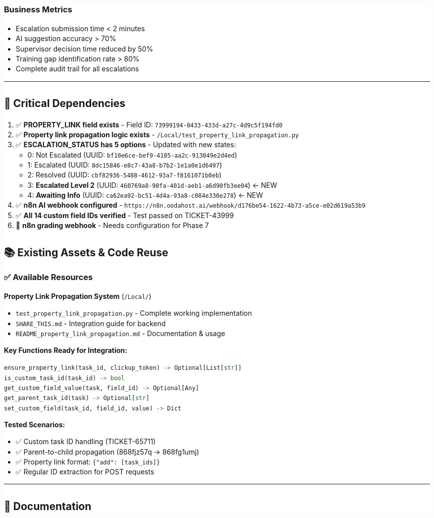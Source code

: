### Business Metrics
- Escalation submission time < 2 minutes
- AI suggestion accuracy > 70%
- Supervisor decision time reduced by 50%
- Training gap identification rate > 80%
- Complete audit trail for all escalations

---

## 🚨 Critical Dependencies

1. ✅ **PROPERTY_LINK field exists** - Field ID: `73999194-0433-433d-a27c-4d9c5f194fd0`
2. ✅ **Property link propagation logic exists** - `/Local/test_property_link_propagation.py`
3. ✅ **ESCALATION_STATUS has 5 options** - Updated with new states:
   - 0: Not Escalated (UUID: `bf10e6ce-bef9-4105-aa2c-913049e2d4ed`)
   - 1: Escalated (UUID: `8dc15846-e8c7-43a8-b7b2-1e1a0e1d6497`)
   - 2: Resolved (UUID: `cbf82936-5488-4612-93a7-f8161071b0eb`)
   - 3: **Escalated Level 2** (UUID: `460769a8-90fa-401d-aeb1-a6d90fb3ee04`) ← NEW
   - 4: **Awaiting Info** (UUID: `ca62ea92-bc51-4d4a-93a8-c084e330e278`) ← NEW
4. ✅ **n8n AI webhook configured** - `https://n8n.oodahost.ai/webhook/d176be54-1622-4b73-a5ce-e02d619a53b9`
5. ✅ **All 14 custom field IDs verified** - Test passed on TICKET-43999
6. 🔲 **n8n grading webhook** - Needs configuration for Phase 7

## 📚 Existing Assets & Code Reuse

### ✅ Available Resources

**Property Link Propagation System** (`/Local/`)
- `test_property_link_propagation.py` - Complete working implementation
- `SHARE_THIS.md` - Integration guide for backend
- `README_property_link_propagation.md` - Documentation & usage

**Key Functions Ready for Integration:**
```python
ensure_property_link(task_id, clickup_token) -> Optional[List[str]]
is_custom_task_id(task_id) -> bool
get_custom_field_value(task, field_id) -> Optional[Any]
get_parent_task_id(task) -> Optional[str]
set_custom_field(task_id, field_id, value) -> Dict
```

**Tested Scenarios:**
- ✅ Custom task ID handling (TICKET-65711)
- ✅ Parent-to-child propagation (868fjz57q → 868fg1umj)
- ✅ Property link format: `{"add": [task_ids]}`
- ✅ Regular ID extraction for POST requests

---

## 📖 Documentation

